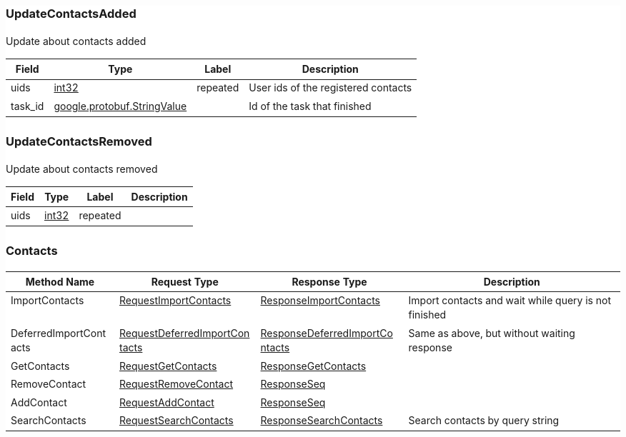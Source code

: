




<a name="dialog.UpdateContactsAdded"></a>

### UpdateContactsAdded
Update about contacts added


| Field | Type | Label | Description |
| ----- | ---- | ----- | ----------- |
| uids | [int32](#int32) | repeated | User ids of the registered contacts |
| task_id | [google.protobuf.StringValue](#google.protobuf.StringValue) |  | Id of the task that finished |






<a name="dialog.UpdateContactsRemoved"></a>

### UpdateContactsRemoved
Update about contacts removed


| Field | Type | Label | Description |
| ----- | ---- | ----- | ----------- |
| uids | [int32](#int32) | repeated |  |





 

 

 


<a name="dialog.Contacts"></a>

### Contacts


| Method Name | Request Type | Response Type | Description |
| ----------- | ------------ | ------------- | ------------|
| ImportContacts | [RequestImportContacts](#dialog.RequestImportContacts) | [ResponseImportContacts](#dialog.ResponseImportContacts) | Import contacts and wait while query is not finished |
| DeferredImportContacts | [RequestDeferredImportContacts](#dialog.RequestDeferredImportContacts) | [ResponseDeferredImportContacts](#dialog.ResponseDeferredImportContacts) | Same as above, but without waiting response |
| GetContacts | [RequestGetContacts](#dialog.RequestGetContacts) | [ResponseGetContacts](#dialog.ResponseGetContacts) |  |
| RemoveContact | [RequestRemoveContact](#dialog.RequestRemoveContact) | [ResponseSeq](#dialog.ResponseSeq) |  |
| AddContact | [RequestAddContact](#dialog.RequestAddContact) | [ResponseSeq](#dialog.ResponseSeq) |  |
| SearchContacts | [RequestSearchContacts](#dialog.RequestSearchContacts) | [ResponseSearchContacts](#dialog.ResponseSearchContacts) | Search contacts by query string |

 

